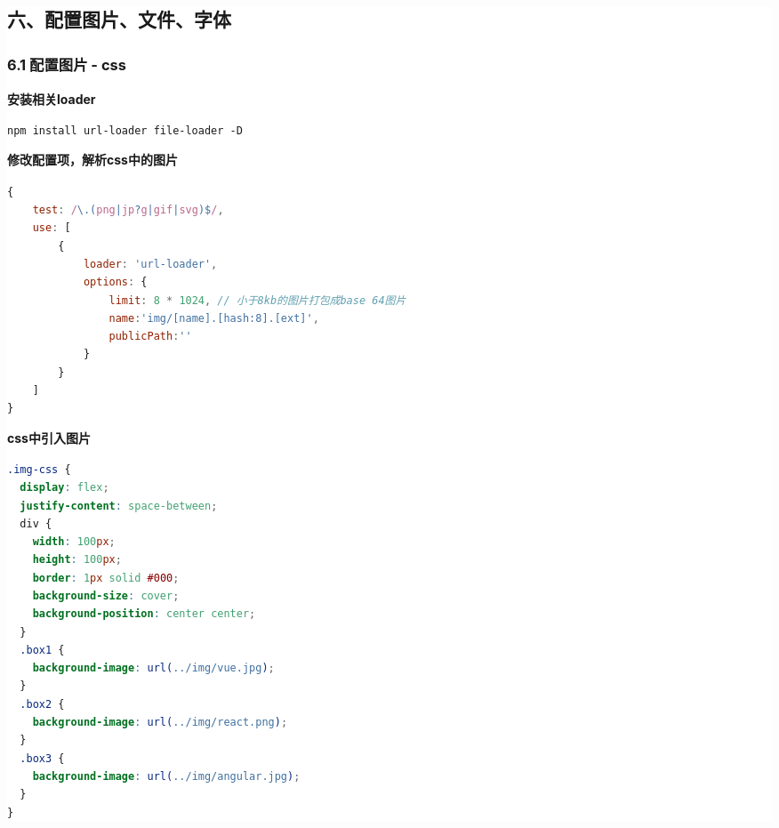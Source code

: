 



## 六、配置图片、文件、字体

### 6.1 配置图片 - css

**安装相关loader**

```shell
npm install url-loader file-loader -D
```

**修改配置项，解析css中的图片**

```js
{
    test: /\.(png|jp?g|gif|svg)$/,
    use: [
        {
            loader: 'url-loader',
            options: {
                limit: 8 * 1024, // 小于8kb的图片打包成base 64图片
                name:'img/[name].[hash:8].[ext]',
                publicPath:''
            }
        }
    ]
}
```

**css中引入图片**

```css
.img-css {
  display: flex;
  justify-content: space-between;
  div {
    width: 100px;
    height: 100px;
    border: 1px solid #000;
    background-size: cover;
    background-position: center center;
  }
  .box1 {
    background-image: url(../img/vue.jpg);
  }
  .box2 {
    background-image: url(../img/react.png);
  }
  .box3 {
    background-image: url(../img/angular.jpg);
  }
}
```
